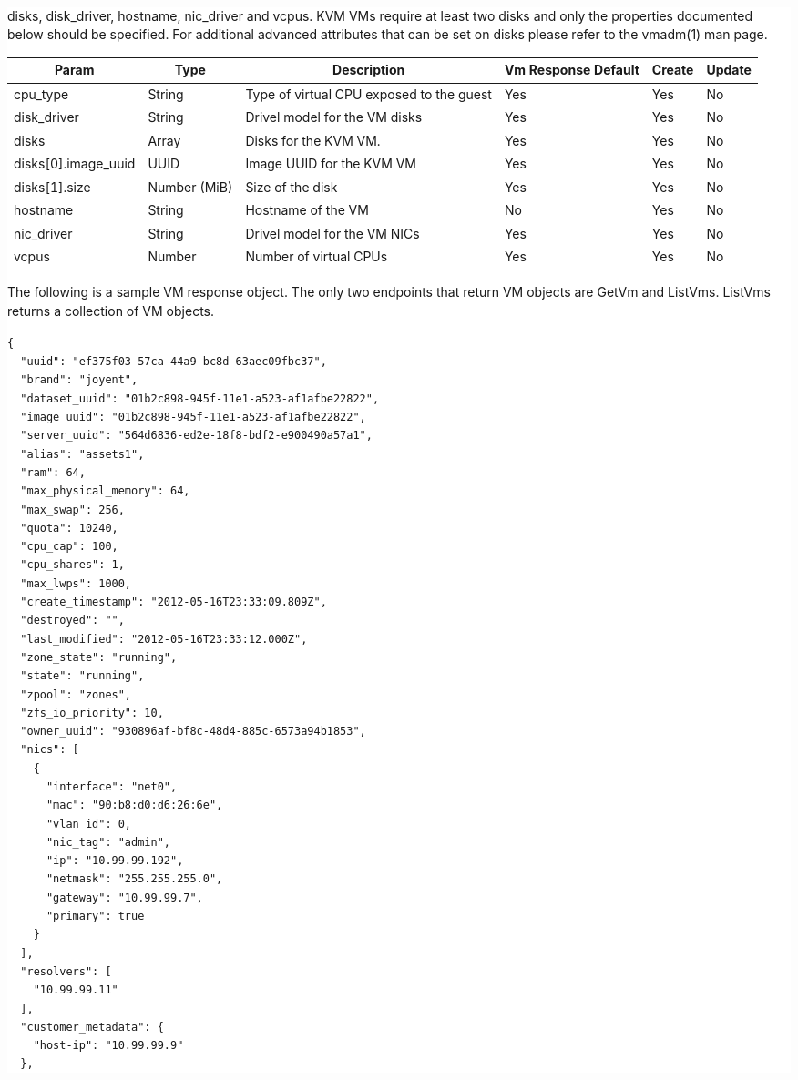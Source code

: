 disks, disk_driver, hostname, nic_driver and vcpus. KVM VMs require at least
two disks and only the properties documented below should be specified. For
additional advanced attributes that can be set on disks please refer to the
vmadm(1) man page.

| Param               | Type         | Description                              | Vm Response Default | Create | Update |
| ------------------- | ------------ | ---------------------------------------- | ------------------- | ------ | ------ |
| cpu_type            | String       | Type of virtual CPU exposed to the guest | Yes                 | Yes    | No     |
| disk_driver         | String       | Drivel model for the VM disks            | Yes                 | Yes    | No     |
| disks               | Array        | Disks for the KVM VM.                    | Yes                 | Yes    | No     |
| disks[0].image_uuid | UUID         | Image UUID for the KVM VM                | Yes                 | Yes    | No     |
| disks[1].size       | Number (MiB) | Size of the disk                         | Yes                 | Yes    | No     |
| hostname            | String       | Hostname of the VM                       | No                  | Yes    | No     |
| nic_driver          | String       | Drivel model for the VM NICs             | Yes                 | Yes    | No     |
| vcpus               | Number       | Number of virtual CPUs                   | Yes                 | Yes    | No     |

The following is a sample VM response object. The only two endpoints that return
VM objects are GetVm and ListVms. ListVms returns a collection of VM objects.

    {
      "uuid": "ef375f03-57ca-44a9-bc8d-63aec09fbc37",
      "brand": "joyent",
      "dataset_uuid": "01b2c898-945f-11e1-a523-af1afbe22822",
      "image_uuid": "01b2c898-945f-11e1-a523-af1afbe22822",
      "server_uuid": "564d6836-ed2e-18f8-bdf2-e900490a57a1",
      "alias": "assets1",
      "ram": 64,
      "max_physical_memory": 64,
      "max_swap": 256,
      "quota": 10240,
      "cpu_cap": 100,
      "cpu_shares": 1,
      "max_lwps": 1000,
      "create_timestamp": "2012-05-16T23:33:09.809Z",
      "destroyed": "",
      "last_modified": "2012-05-16T23:33:12.000Z",
      "zone_state": "running",
      "state": "running",
      "zpool": "zones",
      "zfs_io_priority": 10,
      "owner_uuid": "930896af-bf8c-48d4-885c-6573a94b1853",
      "nics": [
        {
          "interface": "net0",
          "mac": "90:b8:d0:d6:26:6e",
          "vlan_id": 0,
          "nic_tag": "admin",
          "ip": "10.99.99.192",
          "netmask": "255.255.255.0",
          "gateway": "10.99.99.7",
          "primary": true
        }
      ],
      "resolvers": [
        "10.99.99.11"
      ],
      "customer_metadata": {
        "host-ip": "10.99.99.9"
      },